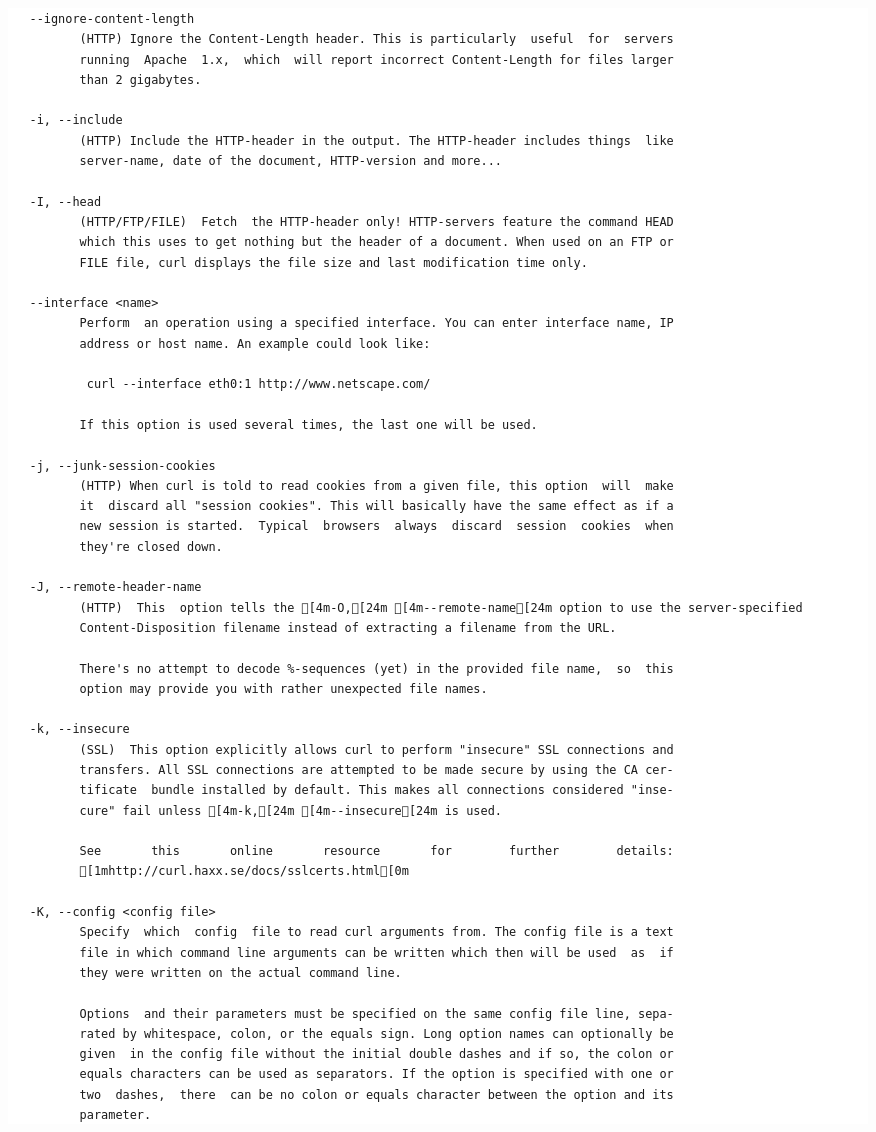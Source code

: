        --ignore-content-length
              (HTTP) Ignore the Content-Length header. This is particularly  useful  for  servers
              running  Apache  1.x,  which  will report incorrect Content-Length for files larger
              than 2 gigabytes.

       -i, --include
              (HTTP) Include the HTTP-header in the output. The HTTP-header includes things  like
              server-name, date of the document, HTTP-version and more...

       -I, --head
              (HTTP/FTP/FILE)  Fetch  the HTTP-header only! HTTP-servers feature the command HEAD
              which this uses to get nothing but the header of a document. When used on an FTP or
              FILE file, curl displays the file size and last modification time only.

       --interface <name>
              Perform  an operation using a specified interface. You can enter interface name, IP
              address or host name. An example could look like:

               curl --interface eth0:1 http://www.netscape.com/

              If this option is used several times, the last one will be used.

       -j, --junk-session-cookies
              (HTTP) When curl is told to read cookies from a given file, this option  will  make
              it  discard all "session cookies". This will basically have the same effect as if a
              new session is started.  Typical  browsers  always  discard  session  cookies  when
              they're closed down.

       -J, --remote-header-name
              (HTTP)  This  option tells the [4m-O,[24m [4m--remote-name[24m option to use the server-specified
              Content-Disposition filename instead of extracting a filename from the URL.

              There's no attempt to decode %-sequences (yet) in the provided file name,  so  this
              option may provide you with rather unexpected file names.

       -k, --insecure
              (SSL)  This option explicitly allows curl to perform "insecure" SSL connections and
              transfers. All SSL connections are attempted to be made secure by using the CA cer-
              tificate  bundle installed by default. This makes all connections considered "inse-
              cure" fail unless [4m-k,[24m [4m--insecure[24m is used.

              See       this       online       resource       for        further        details:
              [1mhttp://curl.haxx.se/docs/sslcerts.html[0m

       -K, --config <config file>
              Specify  which  config  file to read curl arguments from. The config file is a text
              file in which command line arguments can be written which then will be used  as  if
              they were written on the actual command line.

              Options  and their parameters must be specified on the same config file line, sepa-
              rated by whitespace, colon, or the equals sign. Long option names can optionally be
              given  in the config file without the initial double dashes and if so, the colon or
              equals characters can be used as separators. If the option is specified with one or
              two  dashes,  there  can be no colon or equals character between the option and its
              parameter.
